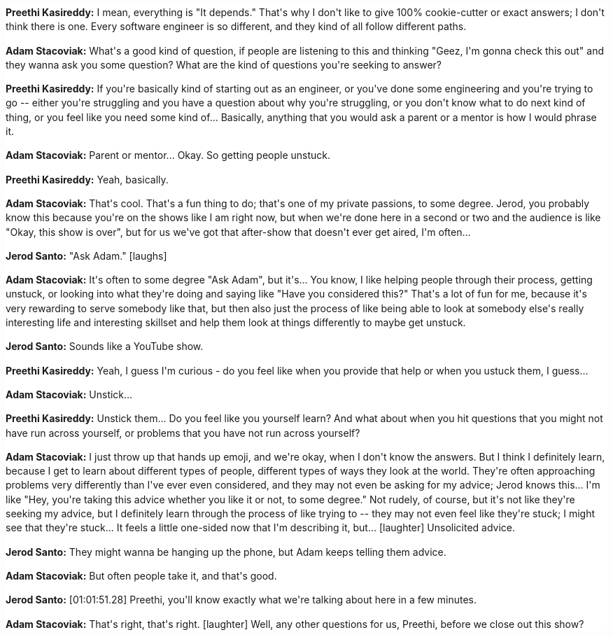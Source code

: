 **Preethi Kasireddy:** I mean, everything is "It depends." That's why I don't like to give 100% cookie-cutter or exact answers; I don't think there is one. Every software engineer is so different, and they kind of all follow different paths.

**Adam Stacoviak:** What's a good kind of question, if people are listening to this and thinking "Geez, I'm gonna check this out" and they wanna ask you some question? What are the kind of questions you're seeking to answer?

**Preethi Kasireddy:** If you're basically kind of starting out as an engineer, or you've done some engineering and you're trying to go -- either you're struggling and you have a question about why you're struggling, or you don't know what to do next kind of thing, or you feel like you need some kind of... Basically, anything that you would ask a parent or a mentor is how I would phrase it.

**Adam Stacoviak:** Parent or mentor... Okay. So getting people unstuck.

**Preethi Kasireddy:** Yeah, basically.

**Adam Stacoviak:** That's cool. That's a fun thing to do; that's one of my private passions, to some degree. Jerod, you probably know this because you're on the shows like I am right now, but when we're done here in a second or two and the audience is like "Okay, this show is over", but for us we've got that after-show that doesn't ever get aired, I'm often...

**Jerod Santo:** "Ask Adam." \[laughs\]

**Adam Stacoviak:** It's often to some degree "Ask Adam", but it's... You know, I like helping people through their process, getting unstuck, or looking into what they're doing and saying like "Have you considered this?" That's a lot of fun for me, because it's very rewarding to serve somebody like that, but then also just the process of like being able to look at somebody else's really interesting life and interesting skillset and help them look at things differently to maybe get unstuck.

**Jerod Santo:** Sounds like a YouTube show.

**Preethi Kasireddy:** Yeah, I guess I'm curious - do you feel like when you provide that help or when you ustuck them, I guess...

**Adam Stacoviak:** Unstick...

**Preethi Kasireddy:** Unstick them... Do you feel like you yourself learn? And what about when you hit questions that you might not have run across yourself, or problems that you have not run across yourself?

**Adam Stacoviak:** I just throw up that hands up emoji, and we're okay, when I don't know the answers. But I think I definitely learn, because I get to learn about different types of people, different types of ways they look at the world. They're often approaching problems very differently than I've ever even considered, and they may not even be asking for my advice; Jerod knows this... I'm like "Hey, you're taking this advice whether you like it or not, to some degree." Not rudely, of course, but it's not like they're seeking my advice, but I definitely learn through the process of like trying to -- they may not even feel like they're stuck; I might see that they're stuck... It feels a little one-sided now that I'm describing it, but... \[laughter\] Unsolicited advice.

**Jerod Santo:** They might wanna be hanging up the phone, but Adam keeps telling them advice.

**Adam Stacoviak:** But often people take it, and that's good.

**Jerod Santo:** \[01:01:51.28\] Preethi, you'll know exactly what we're talking about here in a few minutes.

**Adam Stacoviak:** That's right, that's right. \[laughter\] Well, any other questions for us, Preethi, before we close out this show?
